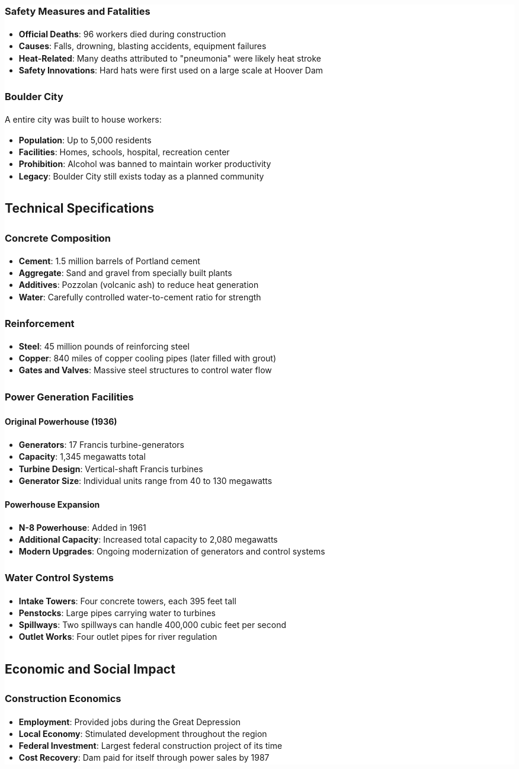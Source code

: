 ### Safety Measures and Fatalities
- **Official Deaths**: 96 workers died during construction
- **Causes**: Falls, drowning, blasting accidents, equipment failures
- **Heat-Related**: Many deaths attributed to "pneumonia" were likely heat stroke
- **Safety Innovations**: Hard hats were first used on a large scale at Hoover Dam

### Boulder City
A entire city was built to house workers:
- **Population**: Up to 5,000 residents
- **Facilities**: Homes, schools, hospital, recreation center
- **Prohibition**: Alcohol was banned to maintain worker productivity
- **Legacy**: Boulder City still exists today as a planned community

## Technical Specifications

### Concrete Composition
- **Cement**: 1.5 million barrels of Portland cement
- **Aggregate**: Sand and gravel from specially built plants
- **Additives**: Pozzolan (volcanic ash) to reduce heat generation
- **Water**: Carefully controlled water-to-cement ratio for strength

### Reinforcement
- **Steel**: 45 million pounds of reinforcing steel
- **Copper**: 840 miles of copper cooling pipes (later filled with grout)
- **Gates and Valves**: Massive steel structures to control water flow

### Power Generation Facilities

#### Original Powerhouse (1936)
- **Generators**: 17 Francis turbine-generators
- **Capacity**: 1,345 megawatts total
- **Turbine Design**: Vertical-shaft Francis turbines
- **Generator Size**: Individual units range from 40 to 130 megawatts

#### Powerhouse Expansion
- **N-8 Powerhouse**: Added in 1961
- **Additional Capacity**: Increased total capacity to 2,080 megawatts
- **Modern Upgrades**: Ongoing modernization of generators and control systems

### Water Control Systems
- **Intake Towers**: Four concrete towers, each 395 feet tall
- **Penstocks**: Large pipes carrying water to turbines
- **Spillways**: Two spillways can handle 400,000 cubic feet per second
- **Outlet Works**: Four outlet pipes for river regulation

## Economic and Social Impact

### Construction Economics
- **Employment**: Provided jobs during the Great Depression
- **Local Economy**: Stimulated development throughout the region
- **Federal Investment**: Largest federal construction project of its time
- **Cost Recovery**: Dam paid for itself through power sales by 1987
